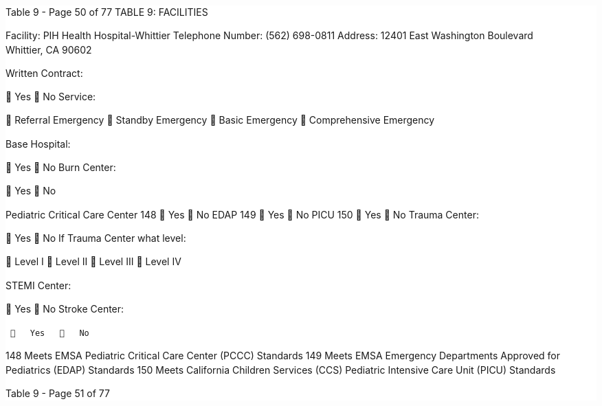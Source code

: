 Table 9 - Page 50 of 77 
TABLE 9:  FACILITIES 
 
 
Facility: PIH Health Hospital-Whittier  Telephone Number: (562) 698-0811 
Address: 12401 East Washington Boulevard    
 Whittier, CA 90602     
    
 
Written Contract: 
 
   Yes      No 
Service: 
 
   Referral Emergency    Standby Emergency 
   Basic Emergency    Comprehensive Emergency 
 
Base Hospital: 
 
   Yes      No 
  Burn Center: 
 
   Yes      No 
 
Pediatric Critical Care Center
148
     Yes      No 
EDAP
149
        Yes      No 
PICU
150
        Yes      No 
Trauma Center: 
 
   Yes      No 
If Trauma Center what level: 
 
    Level I         Level II 
    Level III     Level IV 
 
STEMI Center: 
 
   Yes      No 
Stroke Center: 
 
        Yes      No 
 
 
  
 
148
 Meets EMSA Pediatric Critical Care Center (PCCC) Standards 
149
 Meets EMSA Emergency Departments Approved for Pediatrics (EDAP) Standards 
150
 Meets California Children Services (CCS) Pediatric Intensive Care Unit (PICU) Standards 

Table 9 - Page 51 of 77 
 
 